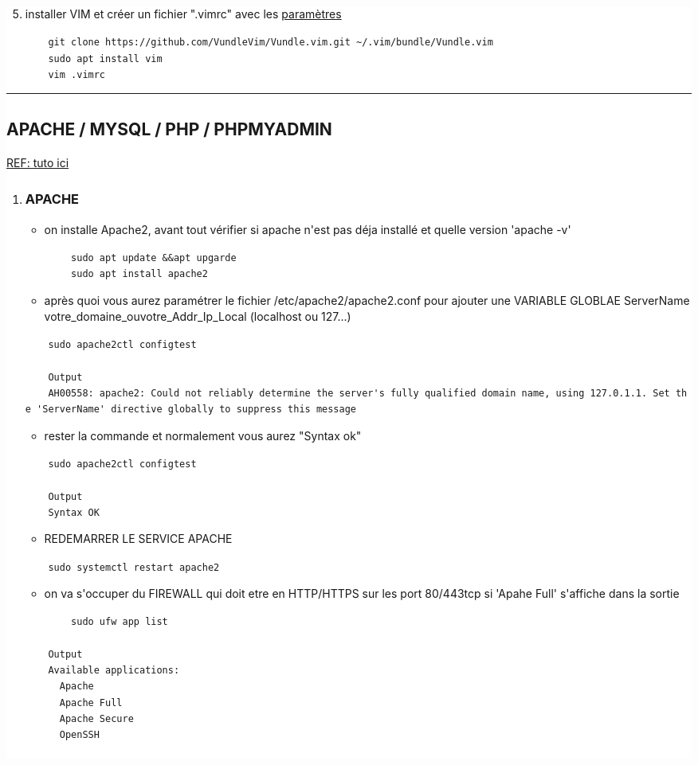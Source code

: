 5. installer VIM et créer un fichier ".vimrc" avec les [paramètres]() 
     ```
         git clone https://github.com/VundleVim/Vundle.vim.git ~/.vim/bundle/Vundle.vim
         sudo apt install vim
         vim .vimrc
     ```
     
---- 

## APACHE / MYSQL / PHP / PHPMYADMIN
[REF: tuto ici](https://www.digitalocean.com/community/tutorials/how-to-install-linux-apache-mysql-php-lamp-stack-on-ubuntu-16-04#how-to-find-your-server-39-s-public-ip-address)
1. ### APACHE
    * on installe Apache2, avant tout vérifier si apache n'est pas déja installé et quelle version 'apache -v'
    ```
            sudo apt update &&apt upgarde
            sudo apt install apache2
    ```
    * après quoi vous aurez paramétrer le fichier /etc/apache2/apache2.conf pour ajouter une VARIABLE GLOBLAE ServerName votre_domaine_ouvotre_Addr_Ip_Local
    (localhost ou 127...)
    ```
        sudo apache2ctl configtest
    
        Output
        AH00558: apache2: Could not reliably determine the server's fully qualified domain name, using 127.0.1.1. Set the 'ServerName' directive globally to suppress this message
    ```
    * rester la commande et normalement vous aurez "Syntax ok"
    ```
        sudo apache2ctl configtest
        
        Output
        Syntax OK
    ```
    * REDEMARRER LE SERVICE APACHE
    ```
        sudo systemctl restart apache2
    ```
    * on va s'occuper du FIREWALL qui doit etre en HTTP/HTTPS sur les port 80/443tcp si 'Apahe Full' s'affiche dans la sortie
    ```
            sudo ufw app list
        
        Output
        Available applications:
          Apache
          Apache Full
          Apache Secure
          OpenSSH
       